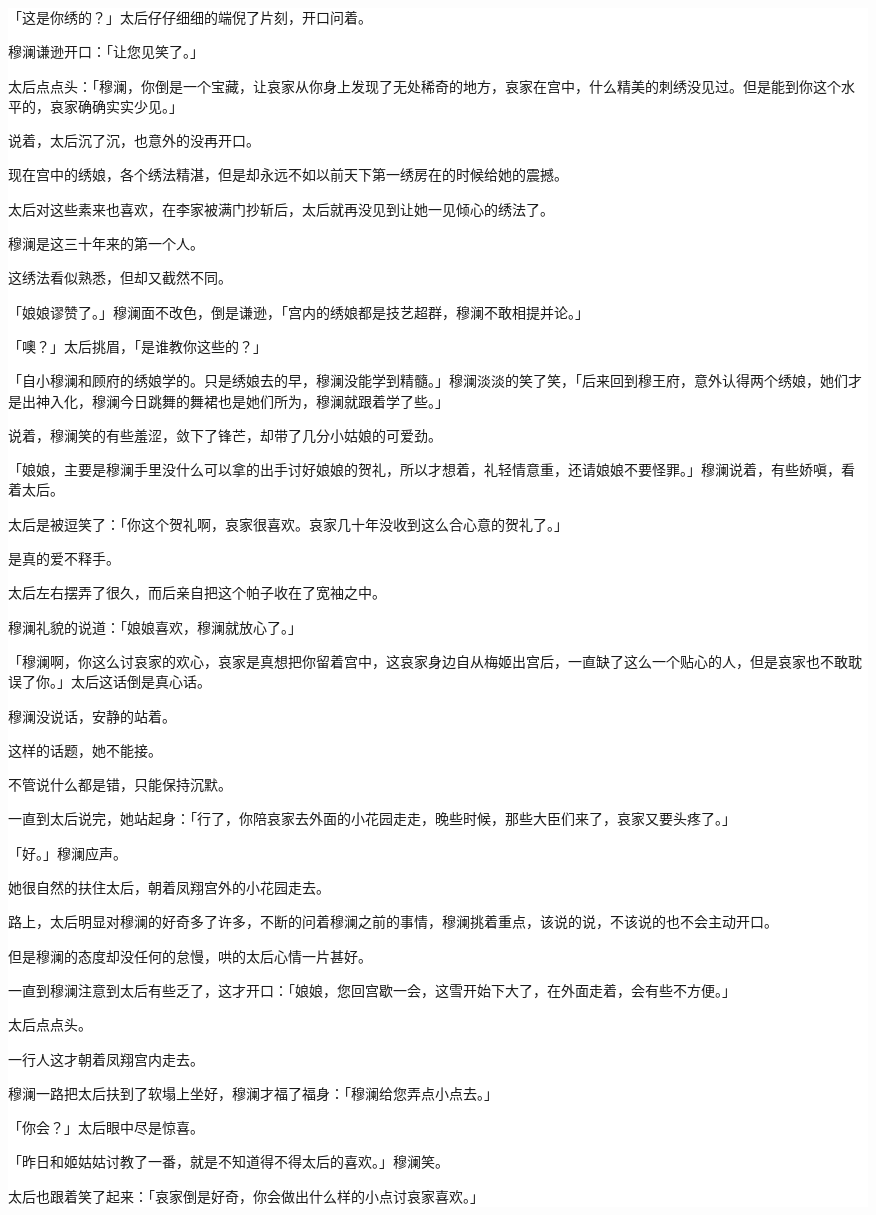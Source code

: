 「这是你绣的？」太后仔仔细细的端倪了片刻，开口问着。

穆澜谦逊开口：「让您见笑了。」

太后点点头：「穆澜，你倒是一个宝藏，让哀家从你身上发现了无处稀奇的地方，哀家在宫中，什么精美的刺绣没见过。但是能到你这个水平的，哀家确确实实少见。」

说着，太后沉了沉，也意外的没再开口。

现在宫中的绣娘，各个绣法精湛，但是却永远不如以前天下第一绣房在的时候给她的震撼。

太后对这些素来也喜欢，在李家被满门抄斩后，太后就再没见到让她一见倾心的绣法了。

穆澜是这三十年来的第一个人。

这绣法看似熟悉，但却又截然不同。

「娘娘谬赞了。」穆澜面不改色，倒是谦逊，「宫内的绣娘都是技艺超群，穆澜不敢相提并论。」

「噢？」太后挑眉，「是谁教你这些的？」

「自小穆澜和顾府的绣娘学的。只是绣娘去的早，穆澜没能学到精髓。」穆澜淡淡的笑了笑，「后来回到穆王府，意外认得两个绣娘，她们才是出神入化，穆澜今日跳舞的舞裙也是她们所为，穆澜就跟着学了些。」

说着，穆澜笑的有些羞涩，敛下了锋芒，却带了几分小姑娘的可爱劲。

「娘娘，主要是穆澜手里没什么可以拿的出手讨好娘娘的贺礼，所以才想着，礼轻情意重，还请娘娘不要怪罪。」穆澜说着，有些娇嗔，看着太后。

太后是被逗笑了：「你这个贺礼啊，哀家很喜欢。哀家几十年没收到这么合心意的贺礼了。」

是真的爱不释手。

太后左右摆弄了很久，而后亲自把这个帕子收在了宽袖之中。

穆澜礼貌的说道：「娘娘喜欢，穆澜就放心了。」

「穆澜啊，你这么讨哀家的欢心，哀家是真想把你留着宫中，这哀家身边自从梅姬出宫后，一直缺了这么一个贴心的人，但是哀家也不敢耽误了你。」太后这话倒是真心话。

穆澜没说话，安静的站着。

这样的话题，她不能接。

不管说什么都是错，只能保持沉默。

一直到太后说完，她站起身：「行了，你陪哀家去外面的小花园走走，晚些时候，那些大臣们来了，哀家又要头疼了。」

「好。」穆澜应声。

她很自然的扶住太后，朝着凤翔宫外的小花园走去。

路上，太后明显对穆澜的好奇多了许多，不断的问着穆澜之前的事情，穆澜挑着重点，该说的说，不该说的也不会主动开口。

但是穆澜的态度却没任何的怠慢，哄的太后心情一片甚好。

一直到穆澜注意到太后有些乏了，这才开口：「娘娘，您回宫歇一会，这雪开始下大了，在外面走着，会有些不方便。」

太后点点头。

一行人这才朝着凤翔宫内走去。

穆澜一路把太后扶到了软塌上坐好，穆澜才福了福身：「穆澜给您弄点小点去。」

「你会？」太后眼中尽是惊喜。

「昨日和姬姑姑讨教了一番，就是不知道得不得太后的喜欢。」穆澜笑。

太后也跟着笑了起来：「哀家倒是好奇，你会做出什么样的小点讨哀家喜欢。」

